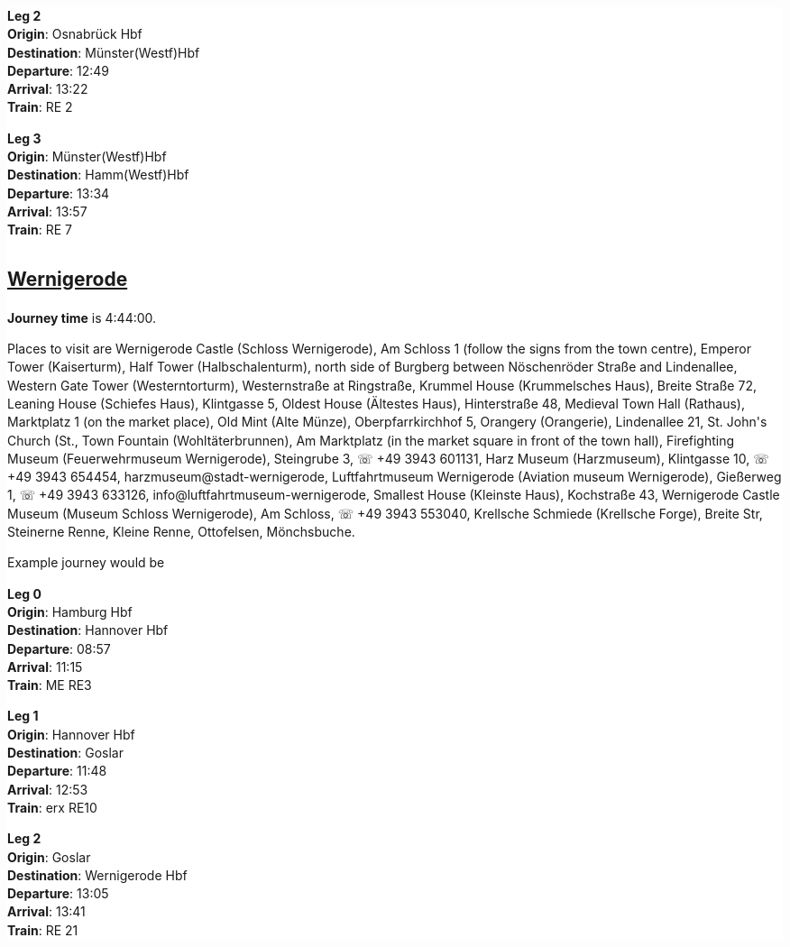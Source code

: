 
**Leg 2**  
**Origin**: Osnabrück Hbf  
**Destination**: Münster(Westf)Hbf  
**Departure**: 12:49  
**Arrival**: 13:22  
**Train**: RE 2
  

**Leg 3**  
**Origin**: Münster(Westf)Hbf  
**Destination**: Hamm(Westf)Hbf  
**Departure**: 13:34  
**Arrival**: 13:57  
**Train**: RE 7


## [Wernigerode](https://en.wikivoyage.org/?curid=38830)

**Journey time** is 4:44:00.

Places to visit are Wernigerode Castle (Schloss Wernigerode), Am Schloss 1 (follow the signs from the town centre), Emperor Tower (Kaiserturm), Half Tower (Halbschalenturm), north side of Burgberg between Nöschenröder Straße and Lindenallee, Western Gate Tower (Westerntorturm), Westernstraße at Ringstraße, Krummel House (Krummelsches Haus), Breite Straße 72, Leaning House (Schiefes Haus), Klintgasse 5, Oldest House (Ältestes Haus), Hinterstraße 48, Medieval Town Hall (Rathaus), Marktplatz 1 (on the market place), Old Mint (Alte Münze), Oberpfarrkirchhof 5, Orangery (Orangerie), Lindenallee 21, St. John's Church (St., Town Fountain (Wohltäterbrunnen), Am Marktplatz (in the market square in front of the town hall), Firefighting Museum (Feuerwehrmuseum Wernigerode), Steingrube 3, ☏ +49 3943 601131, Harz Museum (Harzmuseum), Klintgasse 10, ☏ +49 3943 654454, harzmuseum@stadt-wernigerode, Luftfahrtmuseum Wernigerode (Aviation museum Wernigerode), Gießerweg 1, ☏ +49 3943 633126, info@luftfahrtmuseum-wernigerode, Smallest House (Kleinste Haus), Kochstraße 43, Wernigerode Castle Museum (Museum Schloss Wernigerode), Am Schloss, ☏ +49 3943 553040, Krellsche Schmiede (Krellsche Forge), Breite Str, Steinerne Renne, Kleine Renne, Ottofelsen, Mönchsbuche.

Example journey would be   

**Leg 0**  
**Origin**: Hamburg Hbf  
**Destination**: Hannover Hbf  
**Departure**: 08:57  
**Arrival**: 11:15  
**Train**: ME RE3
  

**Leg 1**  
**Origin**: Hannover Hbf  
**Destination**: Goslar  
**Departure**: 11:48  
**Arrival**: 12:53  
**Train**: erx RE10
  

**Leg 2**  
**Origin**: Goslar  
**Destination**: Wernigerode Hbf  
**Departure**: 13:05  
**Arrival**: 13:41  
**Train**: RE 21
